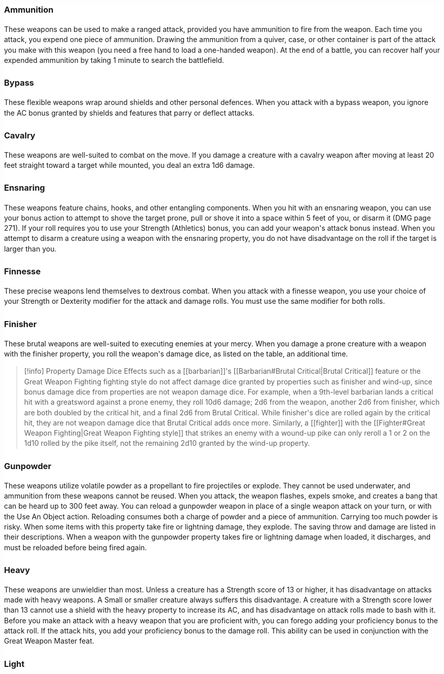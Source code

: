 ### Ammunition
These weapons can be used to make a ranged attack, provided you have ammunition to fire from the weapon. Each time you attack, you expend one piece of ammunition. Drawing the ammunition from a quiver, case, or other container is part of the attack you make with this weapon (you need a free hand to load a one-handed weapon). At the end of a battle, you can recover half your expended ammunition by taking 1 minute to search the battlefield. 
### Bypass
These flexible weapons wrap around shields and other personal defences. When you attack with a bypass weapon, you ignore the AC bonus granted by shields and features that parry or deflect attacks.
### Cavalry
These weapons are well-suited to combat on the move. If you damage a creature with a cavalry weapon after moving at least 20 feet straight toward a target while mounted, you deal an extra 1d6 damage.
### Ensnaring
These weapons feature chains, hooks, and other entangling components. When you hit with an ensnaring weapon, you can use your bonus action to attempt to shove the target prone, pull or shove it into a space within 5 feet of you, or disarm it (DMG page 271). If your roll requires you to use your Strength (Athletics) bonus, you can add your weapon's attack bonus instead. When you attempt to disarm a creature using a weapon with the ensnaring property, you do not have disadvantage on the roll if the target is larger than you.
### Finnesse
These precise weapons lend themselves to dextrous combat. When you attack with a finesse weapon, you use your choice of your Strength or Dexterity modifier for the attack and damage rolls. You must use the same modifier for both rolls.
### Finisher
These brutal weapons are well-suited to executing enemies at your mercy. When you damage a prone creature with a weapon with the finisher property, you roll the weapon's damage dice, as listed on the table, an additional time.

> [!info] Property Damage Dice
> Effects such as a [[barbarian]]'s [[Barbarian#Brutal Critical|Brutal Critical]] feature or the Great Weapon Fighting fighting style do not affect damage dice granted by properties such as finisher and wind-up, since bonus damage dice from properties are not weapon damage dice. 
For example, when a 9th-level barbarian lands a critical hit with a greatsword against a prone enemy, they roll 10d6 damage; 2d6 from the weapon, another 2d6 from finisher, which are both doubled by the critical hit, and a final 2d6 from Brutal Critical. While finisher's dice are rolled again by the critical hit, they are not weapon damage dice that Brutal Critical adds once more.
Similarly, a [[fighter]] with the [[Fighter#Great Weapon Fighting|Great Weapon Fighting style]] that strikes an enemy with a wound-up pike can only reroll a 1 or 2 on the 1d10 rolled by the pike itself, not the remaining 2d10 granted by the wind-up property.
### Gunpowder
These weapons utilize volatile powder as a propellant to fire projectiles or explode. They cannot be used underwater, and ammunition from these weapons cannot be reused. When you attack, the weapon flashes, expels smoke, and creates a bang that can be heard up to 300 feet away. You can reload a gunpowder weapon in place of a single weapon attack on your turn, or with the Use An Object action. Reloading consumes both a charge of powder and a piece of ammunition.
Carrying too much powder is risky. When some items with this property take fire or lightning damage, they explode. The saving throw and damage are listed in their descriptions. When a weapon with the gunpowder property takes fire or lightning damage when loaded, it discharges, and must be reloaded before being fired again.
### Heavy
These weapons are unwieldier than most. Unless a creature has a Strength score of 13 or higher, it has disadvantage on attacks made with heavy weapons. A Small or smaller creature always suffers this disadvantage. A creature with a Strength score lower than 13 cannot use a shield with the heavy property to increase its AC, and has disadvantage on attack rolls made to bash with it.
Before you make an attack with a heavy weapon that you are proficient with, you can forego adding your proficiency bonus to the attack roll. If the attack hits, you add your proficiency bonus to the damage roll. This ability can be used in conjunction with the Great Weapon Master feat.
### Light
